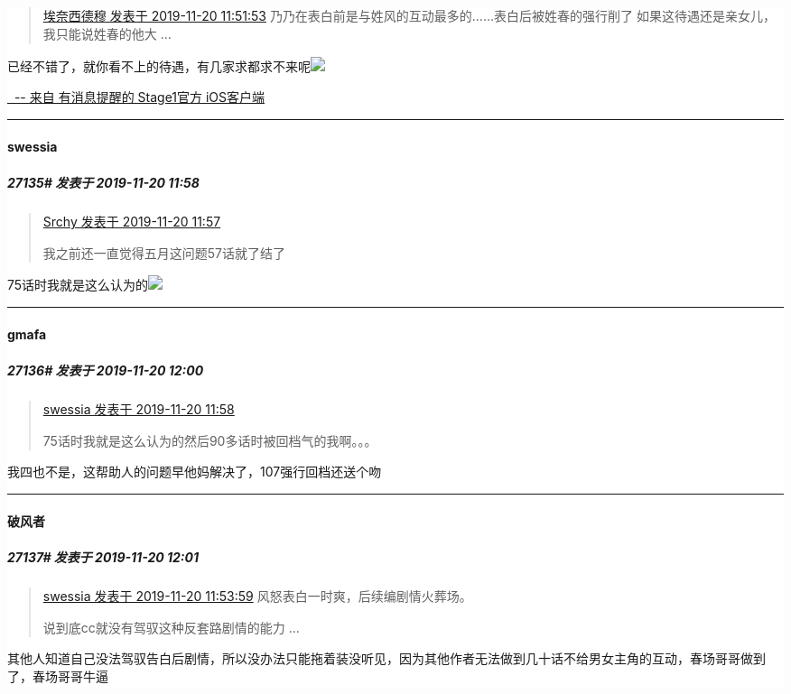 

<blockquote><a href="httphttps://bbs.saraba1st.com/2b/forum.php?mod=redirect&amp;goto=findpost&amp;pid=45568167&amp;ptid=1831320" target="_blank">埃奈西德穆 发表于 2019-11-20 11:51:53</a>
乃乃在表白前是与姓风的互动最多的……表白后被姓春的强行削了 如果这待遇还是亲女儿，我只能说姓春的他大 ...</blockquote>已经不错了，就你看不上的待遇，有几家求都求不来呢<img src="https://static.saraba1st.com/image/smiley/face2017/001.png" referrerpolicy="no-referrer">

[  -- 来自 有消息提醒的 Stage1官方 iOS客户端](https://itunes.apple.com/fi/app/saraba1st/id1221237470?mt=8)







*****

####  swessia  
##### 27135#       发表于 2019-11-20 11:58



<blockquote><a href="httphttps://bbs.saraba1st.com/2b/forum.php?mod=redirect&amp;goto=findpost&amp;pid=45568232&amp;ptid=1831320" target="_blank">Srchy 发表于 2019-11-20 11:57</a>

我之前还一直觉得五月这问题57话就了结了</blockquote>
75话时我就是这么认为的<img src="https://static.saraba1st.com/image/smiley/face2017/015.png" referrerpolicy="no-referrer">







*****

####  gmafa  
##### 27136#       发表于 2019-11-20 12:00



<blockquote><a href="httphttps://bbs.saraba1st.com/2b/forum.php?mod=redirect&amp;goto=findpost&amp;pid=45568249&amp;ptid=1831320" target="_blank">swessia 发表于 2019-11-20 11:58</a>

75话时我就是这么认为的然后90多话时被回档气的我啊。。。</blockquote>
我四也不是，这帮助人的问题早他妈解决了，107强行回档还送个吻







*****

####  破风者  
##### 27137#       发表于 2019-11-20 12:01



<blockquote><a href="httphttps://bbs.saraba1st.com/2b/forum.php?mod=redirect&amp;goto=findpost&amp;pid=45568190&amp;ptid=1831320" target="_blank">swessia 发表于 2019-11-20 11:53:59</a>
风怒表白一时爽，后续编剧情火葬场。


说到底cc就没有驾驭这种反套路剧情的能力 ...</blockquote>其他人知道自己没法驾驭告白后剧情，所以没办法只能拖着装没听见，因为其他作者无法做到几十话不给男女主角的互动，春场哥哥做到了，春场哥哥牛逼
